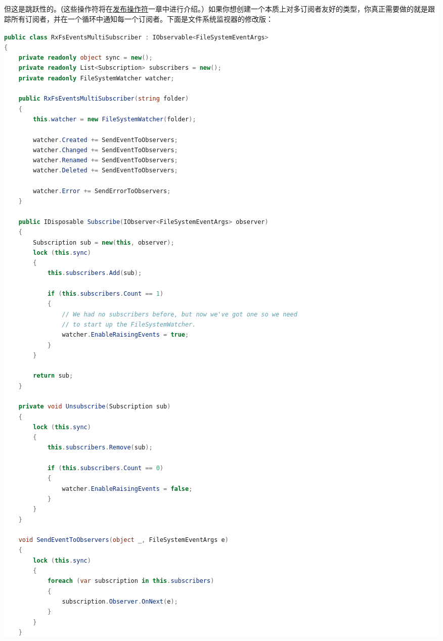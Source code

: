 但这是跳跃性的。(这些操作符将在[发布操作符](https://github.com/dotnet/reactive/blob/main/Rx.NET/Documentation/IntroToRx/15_PublishingOperators.md)一章中进行介绍。）如果你想创建一个本质上对多订阅者友好的类型，你真正需要做的就是跟踪所有订阅者，并在一个循环中通知每一个订阅者。下面是文件系统监视器的修改版：

```c#
public class RxFsEventsMultiSubscriber : IObservable<FileSystemEventArgs>
{
    private readonly object sync = new();
    private readonly List<Subscription> subscribers = new();
    private readonly FileSystemWatcher watcher;

    public RxFsEventsMultiSubscriber(string folder)
    {
        this.watcher = new FileSystemWatcher(folder);

        watcher.Created += SendEventToObservers;
        watcher.Changed += SendEventToObservers;
        watcher.Renamed += SendEventToObservers;
        watcher.Deleted += SendEventToObservers;

        watcher.Error += SendErrorToObservers;
    }

    public IDisposable Subscribe(IObserver<FileSystemEventArgs> observer)
    {
        Subscription sub = new(this, observer);
        lock (this.sync)
        {
            this.subscribers.Add(sub); 

            if (this.subscribers.Count == 1)
            {
                // We had no subscribers before, but now we've got one so we need
                // to start up the FileSystemWatcher.
                watcher.EnableRaisingEvents = true;
            }
        }

        return sub;
    }

    private void Unsubscribe(Subscription sub)
    {
        lock (this.sync)
        {
            this.subscribers.Remove(sub);

            if (this.subscribers.Count == 0)
            {
                watcher.EnableRaisingEvents = false;
            }
        }
    }

    void SendEventToObservers(object _, FileSystemEventArgs e)
    {
        lock (this.sync)
        {
            foreach (var subscription in this.subscribers)
            {
                subscription.Observer.OnNext(e);
            }
        }
    }
```
